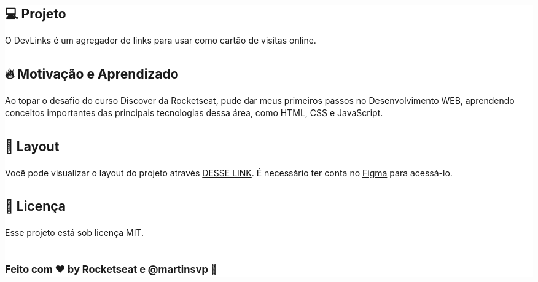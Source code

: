 ## 💻 Projeto

O DevLinks é um agregador de links para usar como cartão de visitas online.

## 🔥 Motivação e Aprendizado 

Ao topar o desafio do curso Discover da Rocketseat, pude dar meus primeiros passos no Desenvolvimento WEB, aprendendo conceitos importantes das principais tecnologias dessa área, como HTML, CSS e JavaScript.

## 🔖 Layout

Você pode visualizar o layout do projeto através [DESSE LINK](https://www.figma.com/file/9TrRqtWWE2XUWvwL3n6rdF/DevLinks-%E2%80%A2-Projeto-Discover-(Community)?node-id=1437%3A191&mode=dev). É necessário ter conta no [Figma](https://figma.com) para acessá-lo.

## 📝 Licença 

Esse projeto está sob licença MIT.

---

### Feito com ❤️ by Rocketseat e @martinsvp 👋